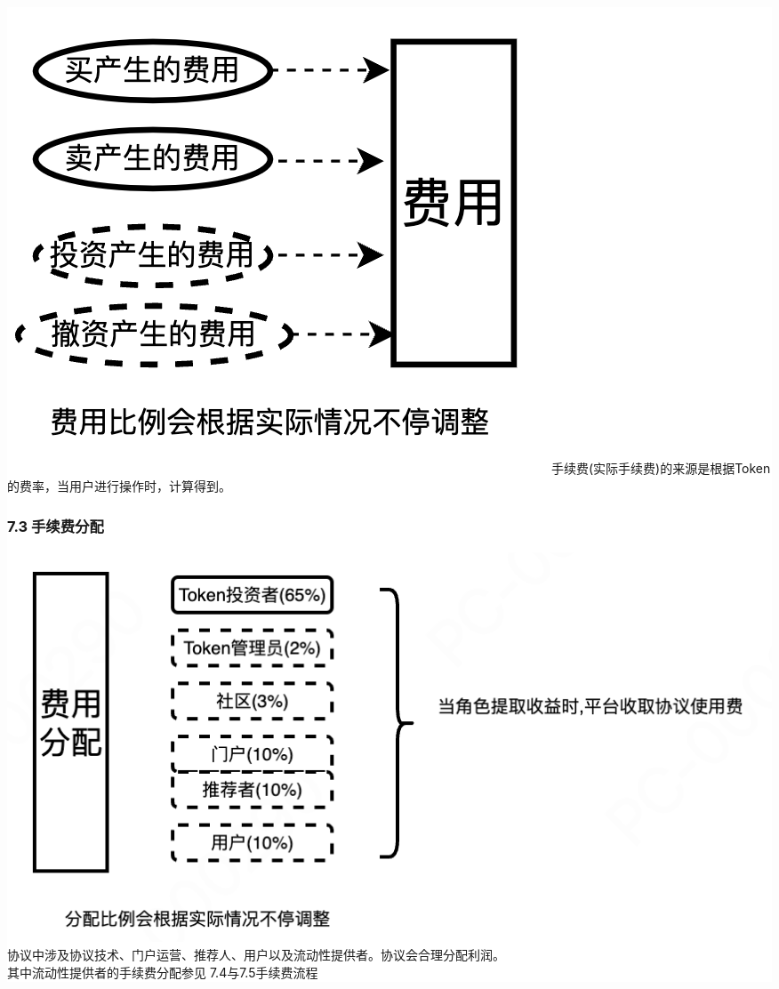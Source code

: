 ![Alt text](whitepaper_image_cn/TOKEN_FEE_SOURCE.png)
手续费(实际手续费)的来源是根据Token的费率，当用户进行操作时，计算得到。

### 7.3 手续费分配

![Alt text](whitepaper_image_cn/TOKEN_FEE_ALLOCATION.png)
协议中涉及协议技术、门户运营、推荐人、用户以及流动性提供者。协议会合理分配利润。  
其中流动性提供者的手续费分配参见 7.4与7.5手续费流程  
